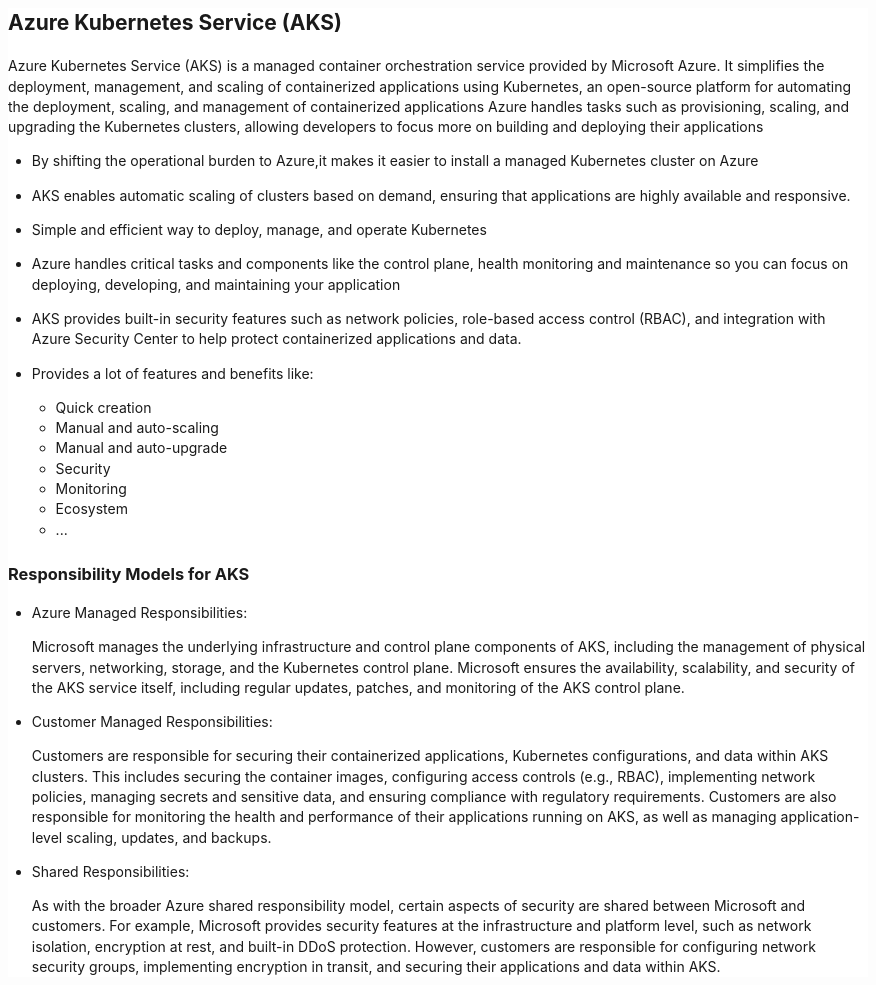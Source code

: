 ## Azure Kubernetes Service (AKS)

Azure Kubernetes Service (AKS) is a managed container orchestration service provided by Microsoft Azure. It simplifies the deployment, management, and scaling of containerized applications using Kubernetes, an open-source platform for automating the deployment, scaling, and management of containerized applications
Azure handles tasks such as provisioning, scaling, and upgrading the Kubernetes clusters, allowing developers to focus more on building and deploying their applications

- By shifting the operational burden to Azure,it makes it easier to install a managed Kubernetes cluster on Azure
- AKS enables automatic scaling of clusters based on demand, ensuring that applications are highly available and responsive.
- Simple and efficient way to deploy, manage, and operate Kubernetes
- Azure handles critical tasks and components like the control plane, health monitoring and maintenance so you can focus on deploying, developing, and maintaining your application
- AKS provides built-in security features such as network policies, role-based access control (RBAC), and integration with Azure Security Center to help protect containerized applications and data.

- Provides a lot of features and benefits like:
    - Quick creation
    - Manual and auto-scaling
    - Manual and auto-upgrade
    - Security
    - Monitoring
    - Ecosystem
    - ...

### Responsibility Models for AKS

- Azure Managed Responsibilities:

    Microsoft manages the underlying infrastructure and control plane components of AKS, including the management of physical servers, networking, storage, and the Kubernetes control plane.
    Microsoft ensures the availability, scalability, and security of the AKS service itself, including regular updates, patches, and monitoring of the AKS control plane.

- Customer Managed Responsibilities:

    Customers are responsible for securing their containerized applications, Kubernetes configurations, and data within AKS clusters.
    This includes securing the container images, configuring access controls (e.g., RBAC), implementing network policies, managing secrets and sensitive data, and ensuring compliance with regulatory requirements.
    Customers are also responsible for monitoring the health and performance of their applications running on AKS, as well as managing application-level scaling, updates, and backups.

- Shared Responsibilities:

    As with the broader Azure shared responsibility model, certain aspects of security are shared between Microsoft and customers.
    For example, Microsoft provides security features at the infrastructure and platform level, such as network isolation, encryption at rest, and built-in DDoS protection. However, customers are responsible for configuring network security groups, implementing encryption in transit, and securing their applications and data within AKS.
    